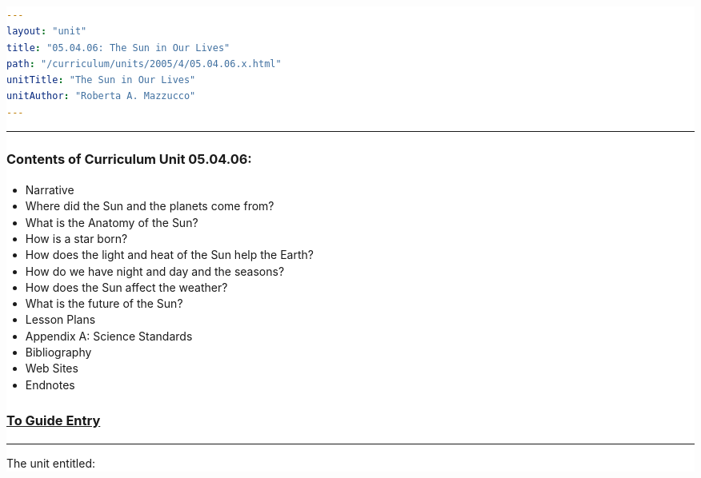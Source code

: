 ```yaml
---
layout: "unit"
title: "05.04.06: The Sun in Our Lives"
path: "/curriculum/units/2005/4/05.04.06.x.html"
unitTitle: "The Sun in Our Lives"
unitAuthor: "Roberta A. Mazzucco"
---
```

<body>
<hr/>
<h3>
Contents of Curriculum Unit 05.04.06:
</h3>
<ul>
<li>
Narrative
</li>
<li>
Where did the Sun and the planets come from?
</li>
<li>
What is the Anatomy of the Sun?
</li>
<li>
How is a star born?
</li>
<li>
How does the light and heat of the Sun help the Earth?
</li>
<li>
How do we have night and day and the seasons?
</li>
<li>
How does the Sun affect the weather?
</li>
<li>
What is the future of the Sun?
</li>
<li>
Lesson Plans
</li>
<li>
Appendix A: Science Standards
</li>
<li>
Bibliography
</li>
<li>
Web Sites
</li>
<li>
Endnotes
</li>
</ul>
<h3>
<a href="../../../guides/2005/4/05.04.06.x.html">
To Guide Entry
</a>
</h3>
<hr/>
The unit entitled:
<i>